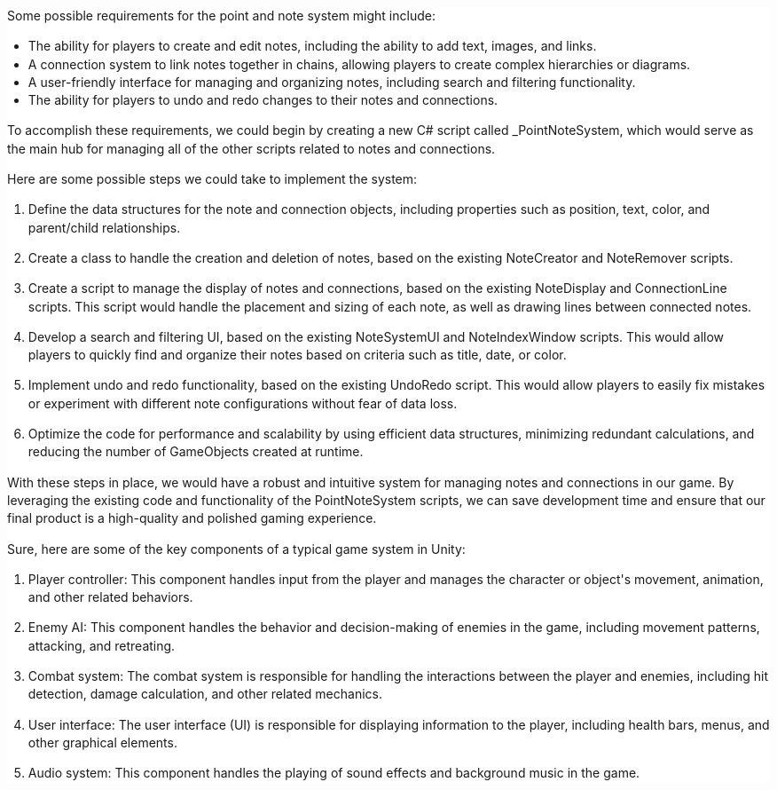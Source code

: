 Some possible requirements for the point and note system might include:

- The ability for players to create and edit notes, including the ability to add text, images, and links.
- A connection system to link notes together in chains, allowing players to create complex hierarchies or diagrams.
- A user-friendly interface for managing and organizing notes, including search and filtering functionality.
- The ability for players to undo and redo changes to their notes and connections.

To accomplish these requirements, we could begin by creating a new C# script called _PointNoteSystem, which would serve as the main hub for managing all of the other scripts related to notes and connections. 

Here are some possible steps we could take to implement the system:

1. Define the data structures for the note and connection objects, including properties such as position, text, color, and parent/child relationships.

2. Create a class to handle the creation and deletion of notes, based on the existing NoteCreator and NoteRemover scripts.

3. Create a script to manage the display of notes and connections, based on the existing NoteDisplay and ConnectionLine scripts. This script would handle the placement and sizing of each note, as well as drawing lines between connected notes.

4. Develop a search and filtering UI, based on the existing NoteSystemUI and NoteIndexWindow scripts. This would allow players to quickly find and organize their notes based on criteria such as title, date, or color.

5. Implement undo and redo functionality, based on the existing UndoRedo script. This would allow players to easily fix mistakes or experiment with different note configurations without fear of data loss.

6. Optimize the code for performance and scalability by using efficient data structures, minimizing redundant calculations, and reducing the number of GameObjects created at runtime.

With these steps in place, we would have a robust and intuitive system for managing notes and connections in our game. By leveraging the existing code and functionality of the PointNoteSystem scripts, we can save development time and ensure that our final product is a high-quality and polished gaming experience.


Sure, here are some of the key components of a typical game system in Unity:

1. Player controller: This component handles input from the player and manages the character or object's movement, animation, and other related behaviors.

2. Enemy AI: This component handles the behavior and decision-making of enemies in the game, including movement patterns, attacking, and retreating.

3. Combat system: The combat system is responsible for handling the interactions between the player and enemies, including hit detection, damage calculation, and other related mechanics.

4. User interface: The user interface (UI) is responsible for displaying information to the player, including health bars, menus, and other graphical elements.

5. Audio system: This component handles the playing of sound effects and background music in the game.
